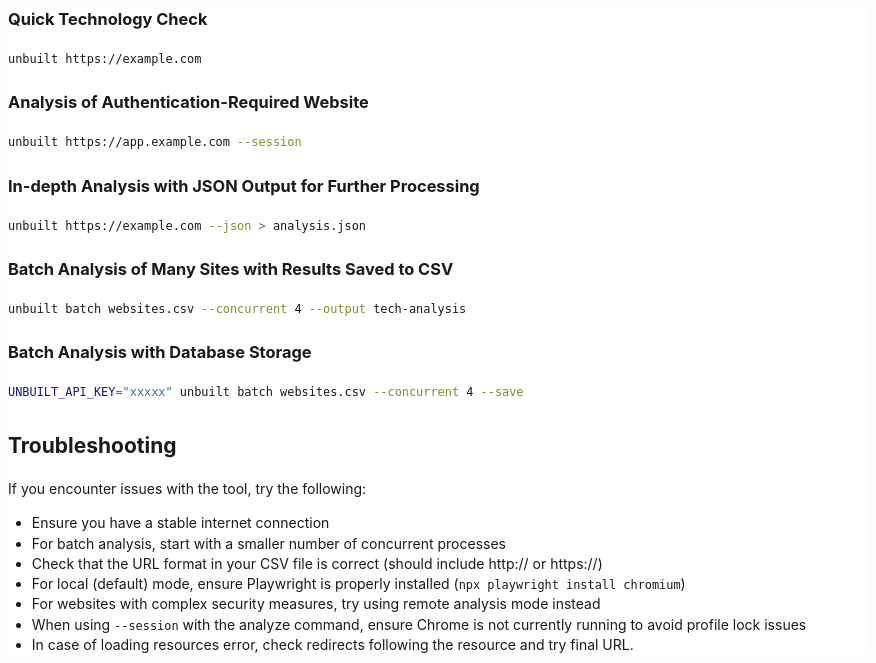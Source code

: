 ### Quick Technology Check

```bash
unbuilt https://example.com
```

### Analysis of Authentication-Required Website

```bash
unbuilt https://app.example.com --session
```

### In-depth Analysis with JSON Output for Further Processing

```bash
unbuilt https://example.com --json > analysis.json
```

### Batch Analysis of Many Sites with Results Saved to CSV

```bash
unbuilt batch websites.csv --concurrent 4 --output tech-analysis
```

### Batch Analysis with Database Storage

```bash
UNBUILT_API_KEY="xxxxx" unbuilt batch websites.csv --concurrent 4 --save
```



## Troubleshooting

If you encounter issues with the tool, try the following:

- Ensure you have a stable internet connection
- For batch analysis, start with a smaller number of concurrent processes
- Check that the URL format in your CSV file is correct (should include http:// or https://)
- For local (default) mode, ensure Playwright is properly installed (`npx playwright install chromium`)
- For websites with complex security measures, try using remote analysis mode instead
- When using `--session` with the analyze command, ensure Chrome is not currently running to avoid profile lock issues
- In case of loading resources error, check redirects following the resource and try final URL.